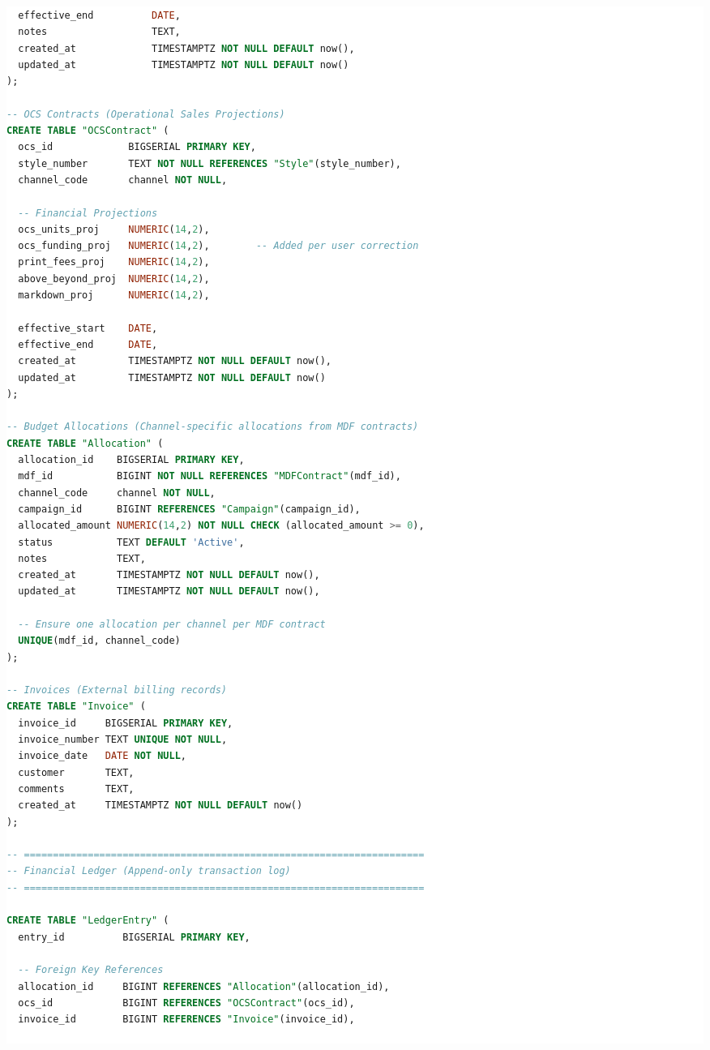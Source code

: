 ```sql
  effective_end          DATE,
  notes                  TEXT,
  created_at             TIMESTAMPTZ NOT NULL DEFAULT now(),
  updated_at             TIMESTAMPTZ NOT NULL DEFAULT now()
);

-- OCS Contracts (Operational Sales Projections)
CREATE TABLE "OCSContract" (
  ocs_id             BIGSERIAL PRIMARY KEY,
  style_number       TEXT NOT NULL REFERENCES "Style"(style_number),
  channel_code       channel NOT NULL,
  
  -- Financial Projections
  ocs_units_proj     NUMERIC(14,2),
  ocs_funding_proj   NUMERIC(14,2),        -- Added per user correction
  print_fees_proj    NUMERIC(14,2),
  above_beyond_proj  NUMERIC(14,2),
  markdown_proj      NUMERIC(14,2),
  
  effective_start    DATE,
  effective_end      DATE,
  created_at         TIMESTAMPTZ NOT NULL DEFAULT now(),
  updated_at         TIMESTAMPTZ NOT NULL DEFAULT now()
);

-- Budget Allocations (Channel-specific allocations from MDF contracts)
CREATE TABLE "Allocation" (
  allocation_id    BIGSERIAL PRIMARY KEY,
  mdf_id           BIGINT NOT NULL REFERENCES "MDFContract"(mdf_id),
  channel_code     channel NOT NULL,
  campaign_id      BIGINT REFERENCES "Campaign"(campaign_id),
  allocated_amount NUMERIC(14,2) NOT NULL CHECK (allocated_amount >= 0),
  status           TEXT DEFAULT 'Active',
  notes            TEXT,
  created_at       TIMESTAMPTZ NOT NULL DEFAULT now(),
  updated_at       TIMESTAMPTZ NOT NULL DEFAULT now(),
  
  -- Ensure one allocation per channel per MDF contract
  UNIQUE(mdf_id, channel_code)
);

-- Invoices (External billing records)
CREATE TABLE "Invoice" (
  invoice_id     BIGSERIAL PRIMARY KEY,
  invoice_number TEXT UNIQUE NOT NULL,
  invoice_date   DATE NOT NULL,
  customer       TEXT,
  comments       TEXT,
  created_at     TIMESTAMPTZ NOT NULL DEFAULT now()
);

-- =====================================================================
-- Financial Ledger (Append-only transaction log)
-- =====================================================================

CREATE TABLE "LedgerEntry" (
  entry_id          BIGSERIAL PRIMARY KEY,
  
  -- Foreign Key References
  allocation_id     BIGINT REFERENCES "Allocation"(allocation_id),
  ocs_id            BIGINT REFERENCES "OCSContract"(ocs_id),
  invoice_id        BIGINT REFERENCES "Invoice"(invoice_id),
  
```